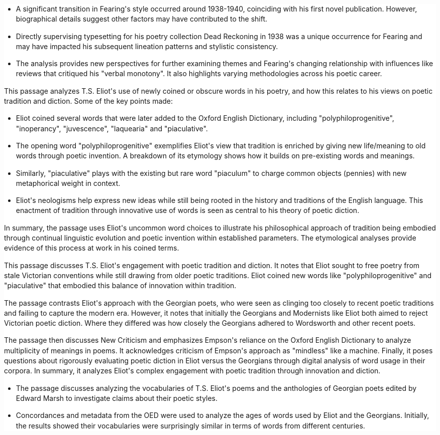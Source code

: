 - A significant transition in Fearing's style occurred around 1938-1940, coinciding with his first novel publication. However, biographical details suggest other factors may have contributed to the shift.

- Directly supervising typesetting for his poetry collection Dead Reckoning in 1938 was a unique occurrence for Fearing and may have impacted his subsequent lineation patterns and stylistic consistency. 

- The analysis provides new perspectives for further examining themes and Fearing's changing relationship with influences like reviews that critiqued his "verbal monotony". It also highlights varying methodologies across his poetic career.

 This passage analyzes T.S. Eliot's use of newly coined or obscure words in his poetry, and how this relates to his views on poetic tradition and diction. Some of the key points made:

- Eliot coined several words that were later added to the Oxford English Dictionary, including "polyphiloprogenitive", "inoperancy", "juvescence", "laquearia" and "piaculative". 

- The opening word "polyphiloprogenitive" exemplifies Eliot's view that tradition is enriched by giving new life/meaning to old words through poetic invention. A breakdown of its etymology shows how it builds on pre-existing words and meanings.

- Similarly, "piaculative" plays with the existing but rare word "piaculum" to charge common objects (pennies) with new metaphorical weight in context. 

- Eliot's neologisms help express new ideas while still being rooted in the history and traditions of the English language. This enactment of tradition through innovative use of words is seen as central to his theory of poetic diction.

In summary, the passage uses Eliot's uncommon word choices to illustrate his philosophical approach of tradition being embodied through continual linguistic evolution and poetic invention within established parameters. The etymological analyses provide evidence of this process at work in his coined terms.

 

This passage discusses T.S. Eliot's engagement with poetic tradition and diction. It notes that Eliot sought to free poetry from stale Victorian conventions while still drawing from older poetic traditions. Eliot coined new words like "polyphiloprogenitive" and "piaculative" that embodied this balance of innovation within tradition. 

The passage contrasts Eliot's approach with the Georgian poets, who were seen as clinging too closely to recent poetic traditions and failing to capture the modern era. However, it notes that initially the Georgians and Modernists like Eliot both aimed to reject Victorian poetic diction. Where they differed was how closely the Georgians adhered to Wordsworth and other recent poets.

The passage then discusses New Criticism and emphasizes Empson's reliance on the Oxford English Dictionary to analyze multiplicity of meanings in poems. It acknowledges criticism of Empson's approach as "mindless" like a machine. Finally, it poses questions about rigorously evaluating poetic diction in Eliot versus the Georgians through digital analysis of word usage in their corpora. In summary, it analyzes Eliot's complex engagement with poetic tradition through innovation and diction.

 

- The passage discusses analyzing the vocabularies of T.S. Eliot's poems and the anthologies of Georgian poets edited by Edward Marsh to investigate claims about their poetic styles. 

- Concordances and metadata from the OED were used to analyze the ages of words used by Eliot and the Georgians. Initially, the results showed their vocabularies were surprisingly similar in terms of words from different centuries.
